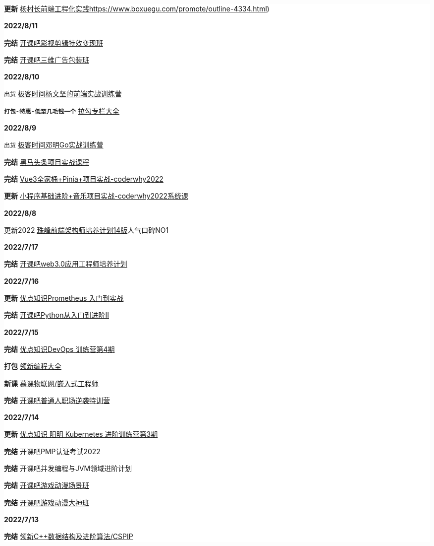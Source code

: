 **更新** [杨村长前端工程化实践](https://appwhrkrsz84443.pc.xiaoe-tech.com/detail/p_62b17adae4b07bd2d7b0af40/8)https://www.boxuegu.com/promote/outline-4334.html)

**2022/8/11**

**完结** [开课吧影视剪辑特效变现班](https://www.kaikeba.com/course/vip/833)

**完结** [开课吧三维广告包装班](https://www.kaikeba.com/course/vip/834)

**2022/8/10**

`出货` [极客时间杨文坚的前端实战训练营](https://u.geekbang.org/subject/fe3rd)

**`打包-特惠-低至几毛钱一个`** [拉勾专栏大全](https://kaiwu.lagou.com/)

**2022/8/9**

`出货` [极客时间邓明Go实战训练营](https://u.geekbang.org/subject/go2nd)

**完结** [黑马头条项目实战课程](https://www.boxuegu.com/promote/detail-2131.html)

**完结** [Vue3全家桶+Pinia+项目实战-coderwhy2022](https://ke.qq.com/course/5348743)

**更新** [小程序基础进阶+音乐项目实战-coderwhy2022系统课](https://ke.qq.com/course/5348776)

**2022/8/8**

更新2022 [珠峰前端架构师培养计划14版](http://www.zhufengpeixun.cn/main/course/index.html)人气口碑NO1

**2022/7/17**

**完结** [开课吧web3.0应用工程师培养计划](https://wx.kaikeba.com/vipcourse/tye3hvurya/6o38qeuxe9)

**2022/7/16**

**更新** [优点知识Prometheus 入门到实战](https://youdianzhishi.com/web/course/1027)

**完结** [开课吧Python从入门到进阶Ⅱ](https://www.kaikeba.com/course/vip/225)

**2022/7/15**

**完结** [优点知识DevOps 训练营第4期](https://youdianzhishi.com/web/course/1032)

**打包** [领新编程大全](https://study.163.com/provider/400000000664095/course.htm)

**新课** [慕课物联网/嵌入式工程师](https://class.imooc.com/sale/embedded)

**完结** [开课吧普通人职场逆袭特训营](https://www.kaikeba.com/course/vip/661)

**2022/7/14**

**更新** [优点知识 阳明 Kubernetes 进阶训练营第3期](https://youdianzhishi.com/web/course/1030)

**完结** 开课吧PMP认证考试2022

**完结** 开课吧并发编程与JVM领域进阶计划

**完结** [开课吧游戏动漫场景班](https://www.kaikeba.com/course/vip/826)

**完结** [开课吧游戏动漫大神班](https://www.kaikeba.com/course/vip/820)

**2022/7/13**

**完结** [领新C++数据结构及进阶算法/CSPIP](https://study.163.com/course/introduction.htm?courseId=1211257801)

